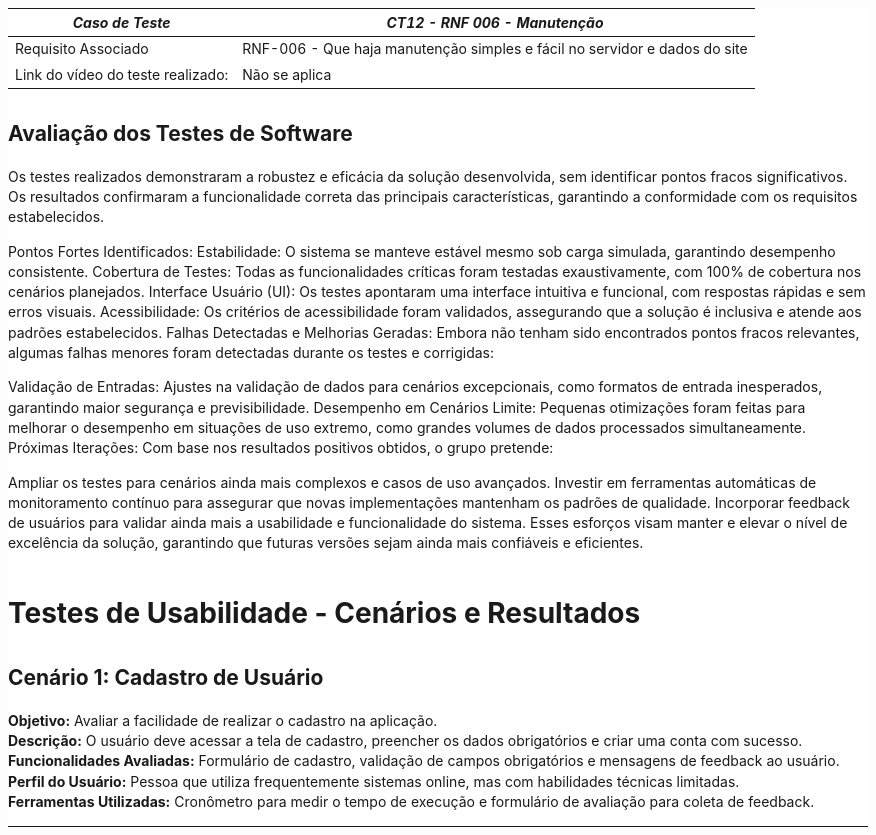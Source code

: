 |*Caso de Teste*                                 |*CT12 - RNF 006 - Manutenção*                                        |
|---|---|
|Requisito Associado | RNF-006 - Que haja manutenção simples e fácil no servidor e dados do site|
|Link do vídeo do teste realizado: | Não se aplica |

## Avaliação dos Testes de Software

Os testes realizados demonstraram a robustez e eficácia da solução desenvolvida, sem identificar pontos fracos significativos. Os resultados confirmaram a funcionalidade correta das principais características, garantindo a conformidade com os requisitos estabelecidos.

Pontos Fortes Identificados:
Estabilidade: O sistema se manteve estável mesmo sob carga simulada, garantindo desempenho consistente.
Cobertura de Testes: Todas as funcionalidades críticas foram testadas exaustivamente, com 100% de cobertura nos cenários planejados.
Interface Usuário (UI): Os testes apontaram uma interface intuitiva e funcional, com respostas rápidas e sem erros visuais.
Acessibilidade: Os critérios de acessibilidade foram validados, assegurando que a solução é inclusiva e atende aos padrões estabelecidos.
Falhas Detectadas e Melhorias Geradas:
Embora não tenham sido encontrados pontos fracos relevantes, algumas falhas menores foram detectadas durante os testes e corrigidas:

Validação de Entradas: Ajustes na validação de dados para cenários excepcionais, como formatos de entrada inesperados, garantindo maior segurança e previsibilidade.
Desempenho em Cenários Limite: Pequenas otimizações foram feitas para melhorar o desempenho em situações de uso extremo, como grandes volumes de dados processados simultaneamente.
Próximas Iterações:
Com base nos resultados positivos obtidos, o grupo pretende:

Ampliar os testes para cenários ainda mais complexos e casos de uso avançados.
Investir em ferramentas automáticas de monitoramento contínuo para assegurar que novas implementações mantenham os padrões de qualidade.
Incorporar feedback de usuários para validar ainda mais a usabilidade e funcionalidade do sistema.
Esses esforços visam manter e elevar o nível de excelência da solução, garantindo que futuras versões sejam ainda mais confiáveis e eficientes.

# Testes de Usabilidade - Cenários e Resultados

## Cenário 1: Cadastro de Usuário
**Objetivo:** Avaliar a facilidade de realizar o cadastro na aplicação.  
**Descrição:** O usuário deve acessar a tela de cadastro, preencher os dados obrigatórios e criar uma conta com sucesso.  
**Funcionalidades Avaliadas:** Formulário de cadastro, validação de campos obrigatórios e mensagens de feedback ao usuário.  
**Perfil do Usuário:** Pessoa que utiliza frequentemente sistemas online, mas com habilidades técnicas limitadas.  
**Ferramentas Utilizadas:** Cronômetro para medir o tempo de execução e formulário de avaliação para coleta de feedback.  

---